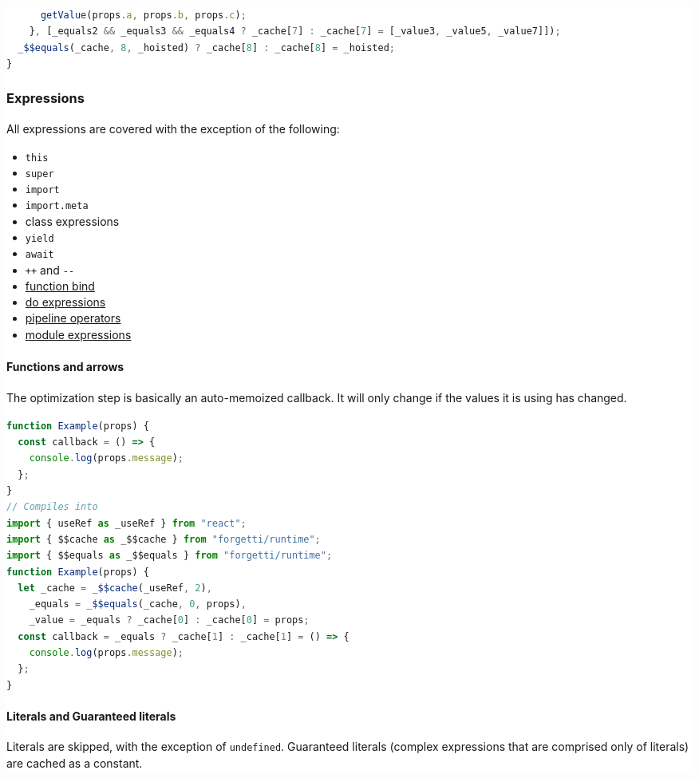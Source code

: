 ```js
      getValue(props.a, props.b, props.c);
    }, [_equals2 && _equals3 && _equals4 ? _cache[7] : _cache[7] = [_value3, _value5, _value7]]);
  _$$equals(_cache, 8, _hoisted) ? _cache[8] : _cache[8] = _hoisted;
}
```

### Expressions

All expressions are covered with the exception of the following:

- `this`
- `super`
- `import`
- `import.meta`
- class expressions
- `yield`
- `await`
- `++` and `--`
- [function bind](https://github.com/tc39/proposal-bind-operator)
- [do expressions](https://github.com/tc39/proposal-do-expressions)
- [pipeline operators](https://github.com/tc39/proposal-pipeline-operator/wiki#overview-of-previous-proposals)
- [module expressions](https://github.com/tc39/proposal-module-expressions)

#### Functions and arrows

The optimization step is basically an auto-memoized callback. It will only change if the values it is using has changed.

```js
function Example(props) {
  const callback = () => {
    console.log(props.message);
  };
}
// Compiles into
import { useRef as _useRef } from "react";
import { $$cache as _$$cache } from "forgetti/runtime";
import { $$equals as _$$equals } from "forgetti/runtime";
function Example(props) {
  let _cache = _$$cache(_useRef, 2),
    _equals = _$$equals(_cache, 0, props),
    _value = _equals ? _cache[0] : _cache[0] = props;
  const callback = _equals ? _cache[1] : _cache[1] = () => {
    console.log(props.message);
  };
}
```

#### Literals and Guaranteed literals

Literals are skipped, with the exception of `undefined`. Guaranteed literals (complex expressions that are comprised only of literals) are cached as a constant.
